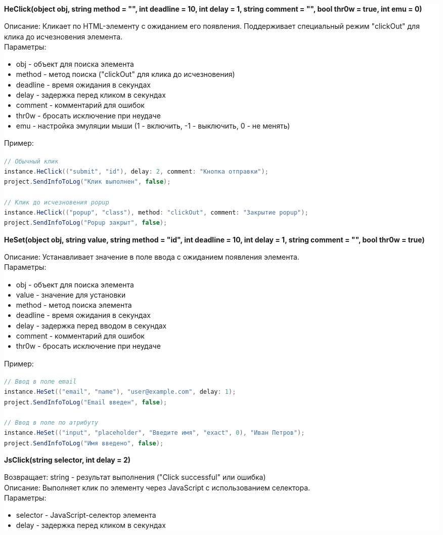 **HeClick(object obj, string method = "", int deadline = 10, int delay = 1, string comment = "", bool thr0w = true, int emu = 0)**

Описание: Кликает по HTML-элементу с ожиданием его появления. Поддерживает специальный режим "clickOut" для клика до исчезновения элемента.  
Параметры:
- obj - объект для поиска элемента
- method - метод поиска ("clickOut" для клика до исчезновения)
- deadline - время ожидания в секундах
- delay - задержка перед кликом в секундах
- comment - комментарий для ошибок
- thr0w - бросать исключение при неудаче
- emu - настройка эмуляции мыши (1 - включить, -1 - выключить, 0 - не менять)

Пример:
```csharp
// Обычный клик
instance.HeClick(("submit", "id"), delay: 2, comment: "Кнопка отправки");
project.SendInfoToLog("Клик выполнен", false);

// Клик до исчезновения popup
instance.HeClick(("popup", "class"), method: "clickOut", comment: "Закрытие popup");
project.SendInfoToLog("Popup закрыт", false);
```

**HeSet(object obj, string value, string method = "id", int deadline = 10, int delay = 1, string comment = "", bool thr0w = true)**

Описание: Устанавливает значение в поле ввода с ожиданием появления элемента.  
Параметры:
- obj - объект для поиска элемента
- value - значение для установки
- method - метод поиска элемента
- deadline - время ожидания в секундах
- delay - задержка перед вводом в секундах
- comment - комментарий для ошибок
- thr0w - бросать исключение при неудаче

Пример:
```csharp
// Ввод в поле email
instance.HeSet(("email", "name"), "user@example.com", delay: 1);
project.SendInfoToLog("Email введен", false);

// Ввод в поле по атрибуту
instance.HeSet(("input", "placeholder", "Введите имя", "exact", 0), "Иван Петров");
project.SendInfoToLog("Имя введено", false);
```

**JsClick(string selector, int delay = 2)**

Возвращает: string - результат выполнения ("Click successful" или ошибка)  
Описание: Выполняет клик по элементу через JavaScript с использованием селектора.  
Параметры:
- selector - JavaScript-селектор элемента
- delay - задержка перед кликом в секундах
